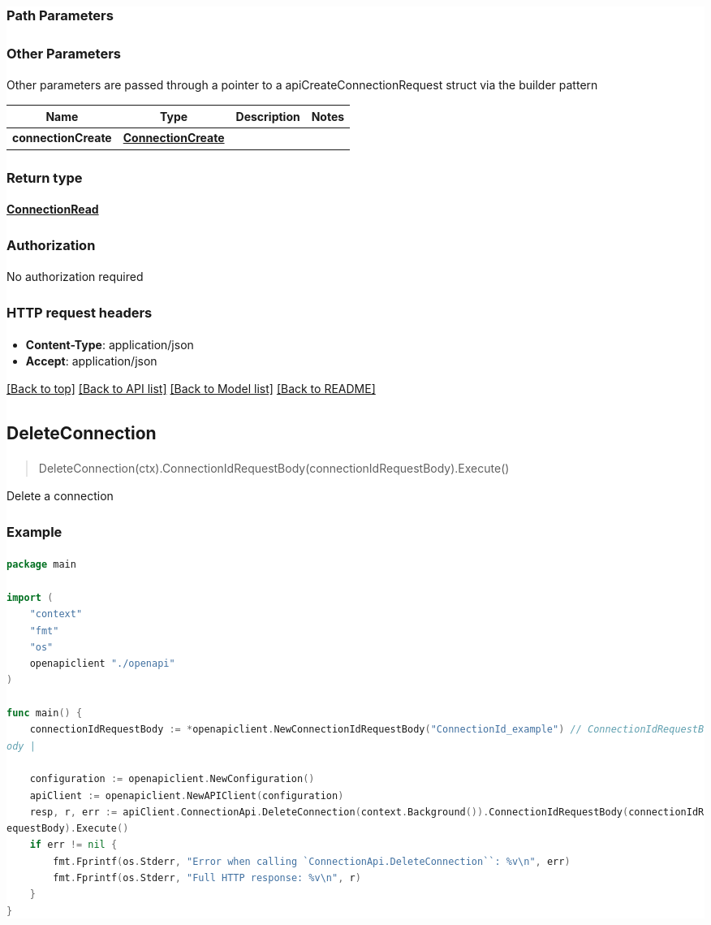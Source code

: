 ### Path Parameters



### Other Parameters

Other parameters are passed through a pointer to a apiCreateConnectionRequest struct via the builder pattern


Name | Type | Description  | Notes
------------- | ------------- | ------------- | -------------
 **connectionCreate** | [**ConnectionCreate**](ConnectionCreate.md) |  | 

### Return type

[**ConnectionRead**](ConnectionRead.md)

### Authorization

No authorization required

### HTTP request headers

- **Content-Type**: application/json
- **Accept**: application/json

[[Back to top]](#) [[Back to API list]](../README.md#documentation-for-api-endpoints)
[[Back to Model list]](../README.md#documentation-for-models)
[[Back to README]](../README.md)


## DeleteConnection

> DeleteConnection(ctx).ConnectionIdRequestBody(connectionIdRequestBody).Execute()

Delete a connection

### Example

```go
package main

import (
    "context"
    "fmt"
    "os"
    openapiclient "./openapi"
)

func main() {
    connectionIdRequestBody := *openapiclient.NewConnectionIdRequestBody("ConnectionId_example") // ConnectionIdRequestBody | 

    configuration := openapiclient.NewConfiguration()
    apiClient := openapiclient.NewAPIClient(configuration)
    resp, r, err := apiClient.ConnectionApi.DeleteConnection(context.Background()).ConnectionIdRequestBody(connectionIdRequestBody).Execute()
    if err != nil {
        fmt.Fprintf(os.Stderr, "Error when calling `ConnectionApi.DeleteConnection``: %v\n", err)
        fmt.Fprintf(os.Stderr, "Full HTTP response: %v\n", r)
    }
}
```
